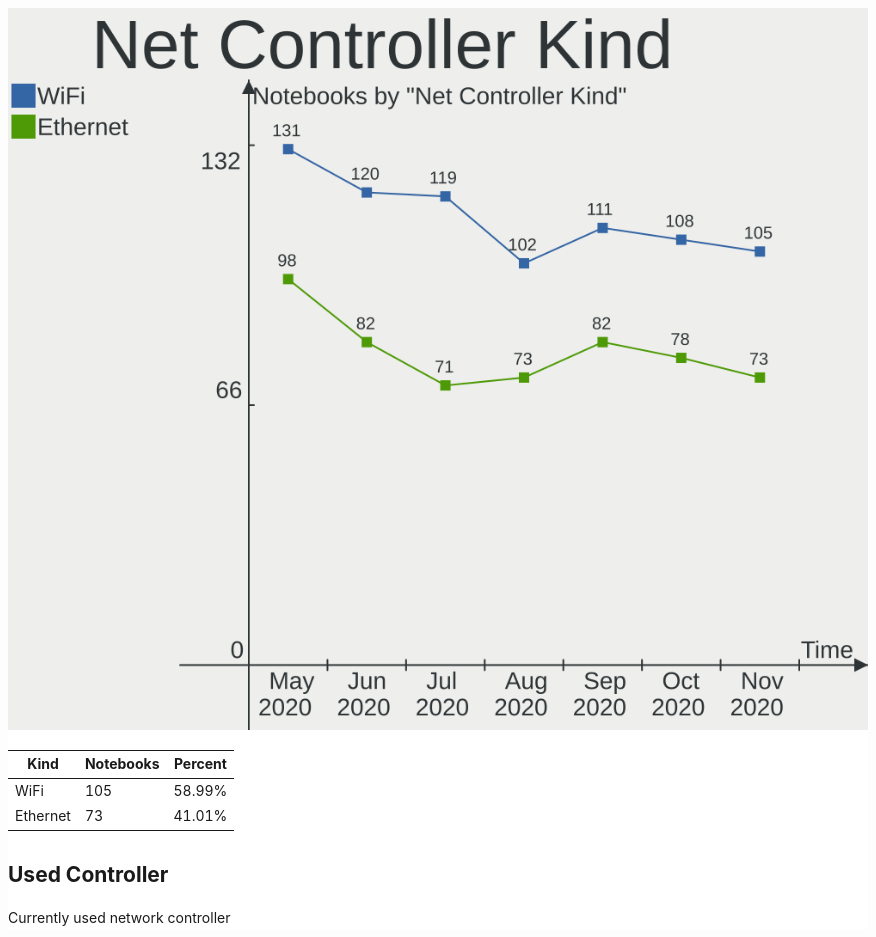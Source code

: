 ![Net Controller Kind](./images/line_chart/net_kind.svg)

| Kind     | Notebooks | Percent |
|----------|-----------|---------|
| WiFi     | 105       | 58.99%  |
| Ethernet | 73        | 41.01%  |

Used Controller
---------------

Currently used network controller
